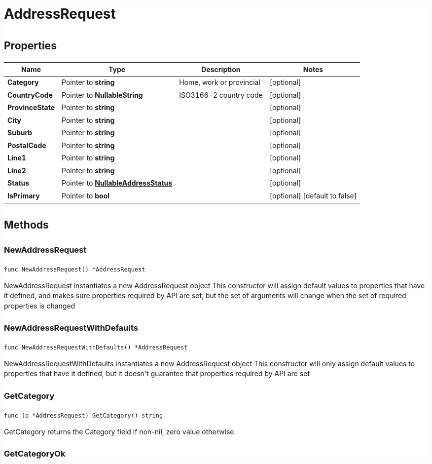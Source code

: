 # AddressRequest

## Properties

| Name | Type | Description | Notes |
| ------------ | ------------- | ------------- | ------------- |
| **Category** | Pointer to **string** | Home, work or provincial | [optional]  |
| **CountryCode** | Pointer to **NullableString** | ISO3166-2 country code | [optional]  |
| **ProvinceState** | Pointer to **string** |  | [optional]  |
| **City** | Pointer to **string** |  | [optional]  |
| **Suburb** | Pointer to **string** |  | [optional]  |
| **PostalCode** | Pointer to **string** |  | [optional]  |
| **Line1** | Pointer to **string** |  | [optional]  |
| **Line2** | Pointer to **string** |  | [optional]  |
| **Status** | Pointer to [**NullableAddressStatus**](AddressStatus.md) |  | [optional]  |
| **IsPrimary** | Pointer to **bool** |  | [optional] [default to false] |

## Methods

### NewAddressRequest

`func NewAddressRequest() *AddressRequest`

NewAddressRequest instantiates a new AddressRequest object
This constructor will assign default values to properties that have it defined,
and makes sure properties required by API are set, but the set of arguments
will change when the set of required properties is changed

### NewAddressRequestWithDefaults

`func NewAddressRequestWithDefaults() *AddressRequest`

NewAddressRequestWithDefaults instantiates a new AddressRequest object
This constructor will only assign default values to properties that have it defined,
but it doesn't guarantee that properties required by API are set

### GetCategory

`func (o *AddressRequest) GetCategory() string`

GetCategory returns the Category field if non-nil, zero value otherwise.

### GetCategoryOk
